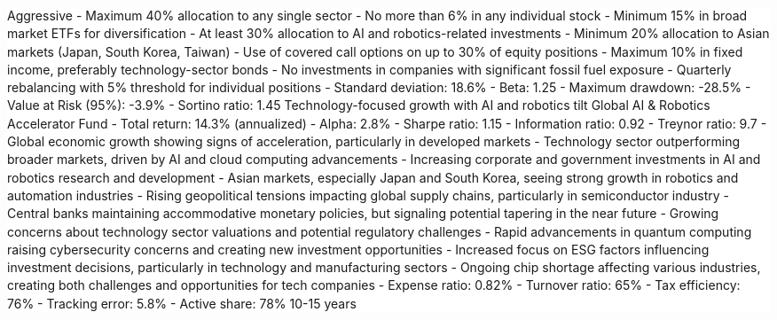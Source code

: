 <examples>
<example>
<risk_level>
Aggressive
</risk_level>
<constraints>
- Maximum 40% allocation to any single sector
- No more than 6% in any individual stock
- Minimum 15% in broad market ETFs for diversification
- At least 30% allocation to AI and robotics-related investments
- Minimum 20% allocation to Asian markets (Japan, South Korea, Taiwan)
- Use of covered call options on up to 30% of equity positions
- Maximum 10% in fixed income, preferably technology-sector bonds
- No investments in companies with significant fossil fuel exposure
- Quarterly rebalancing with 5% threshold for individual positions
</constraints>
<risk_metrics>
- Standard deviation: 18.6%
- Beta: 1.25
- Maximum drawdown: -28.5%
- Value at Risk (95%): -3.9%
- Sortino ratio: 1.45
</risk_metrics>
<strategy_type>
Technology-focused growth with AI and robotics tilt
</strategy_type>
<portfolio_name>
Global AI & Robotics Accelerator Fund
</portfolio_name>
<return_metrics>
- Total return: 14.3% (annualized)
- Alpha: 2.8%
- Sharpe ratio: 1.15
- Information ratio: 0.92
- Treynor ratio: 9.7
</return_metrics>
<market_conditions>
- Global economic growth showing signs of acceleration, particularly in developed markets
- Technology sector outperforming broader markets, driven by AI and cloud computing advancements
- Increasing corporate and government investments in AI and robotics research and development
- Asian markets, especially Japan and South Korea, seeing strong growth in robotics and automation industries
- Rising geopolitical tensions impacting global supply chains, particularly in semiconductor industry
- Central banks maintaining accommodative monetary policies, but signaling potential tapering in the near future
- Growing concerns about technology sector valuations and potential regulatory challenges
- Rapid advancements in quantum computing raising cybersecurity concerns and creating new investment opportunities
- Increased focus on ESG factors influencing investment decisions, particularly in technology and manufacturing sectors
- Ongoing chip shortage affecting various industries, creating both challenges and opportunities for tech companies
</market_conditions>
<efficiency_metrics>
- Expense ratio: 0.82%
- Turnover ratio: 65%
- Tax efficiency: 76%
- Tracking error: 5.8%
- Active share: 78%
</efficiency_metrics>
<investment_horizon>
10-15 years
</investment_horizon>